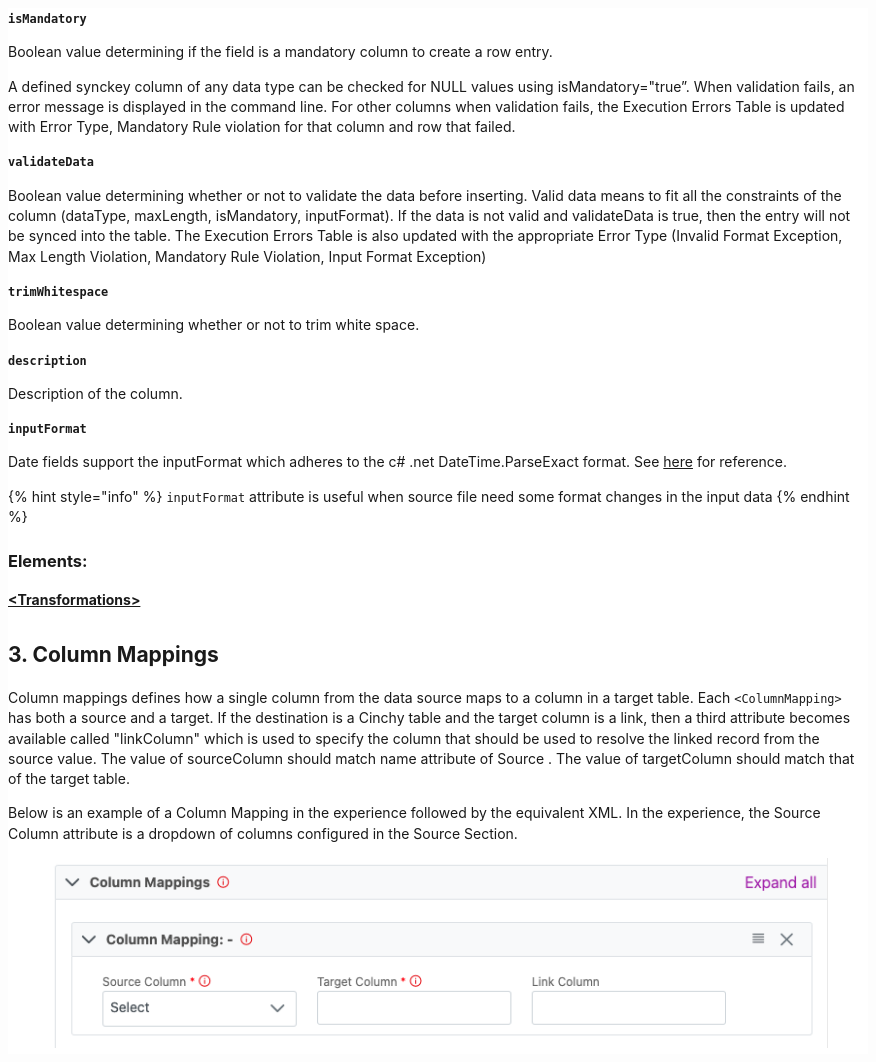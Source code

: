 **`isMandatory`**

Boolean value determining if the field is a mandatory column to create a row entry.

A defined synckey column of any data type can be checked for NULL values using isMandatory="true”. When validation fails, an error message is displayed in the command line. For other columns when validation fails, the Execution Errors Table is updated with Error Type, Mandatory Rule violation for that column and row that failed.

**`validateData`**

Boolean value determining whether or not to validate the data before inserting. Valid data means to fit all the constraints of the column (dataType, maxLength, isMandatory, inputFormat). If the data is not valid and validateData is true, then the entry will not be synced into the table. The Execution Errors Table is also updated with the appropriate Error Type (Invalid Format Exception, Max Length Violation, Mandatory Rule Violation, Input Format Exception)

**`trimWhitespace`**

Boolean value determining whether or not to trim white space.

**`description`**

Description of the column.

**`inputFormat`**

Date fields support the inputFormat which adheres to the c# .net DateTime.ParseExact format. See [here](https://docs.microsoft.com/en-us/dotnet/standard/base-types/custom-date-and-time-format-strings) for reference.&#x20;

{% hint style="info" %}
`inputFormat` attribute is useful when source file need some format changes in the input data
{% endhint %}

### Elements: <a href="#id-less-than-column-greater-than-elements" id="id-less-than-column-greater-than-elements"></a>

[ **\<Transformations>**](https://cinchy.atlassian.net/wiki/spaces/KB/pages/186613813)

## **3. Column Mappings**

Column mappings defines how a single column from the data source maps to a column in a target table. Each `<ColumnMapping>`  has both a source and a target. If the destination is a Cinchy table and the target column is a link, then a third attribute becomes available called "linkColumn" which is used to specify the column that should be used to resolve the linked record from the source value. The value of sourceColumn should match name attribute of Source . The value of targetColumn should match that of the target table.

Below is an example of a Column Mapping in the experience followed by the equivalent XML. In the experience, the Source Column attribute is a dropdown of columns configured in the Source Section.

<figure><img src="../../../.gitbook/assets/image (738).png" alt=""><figcaption></figcaption></figure>
